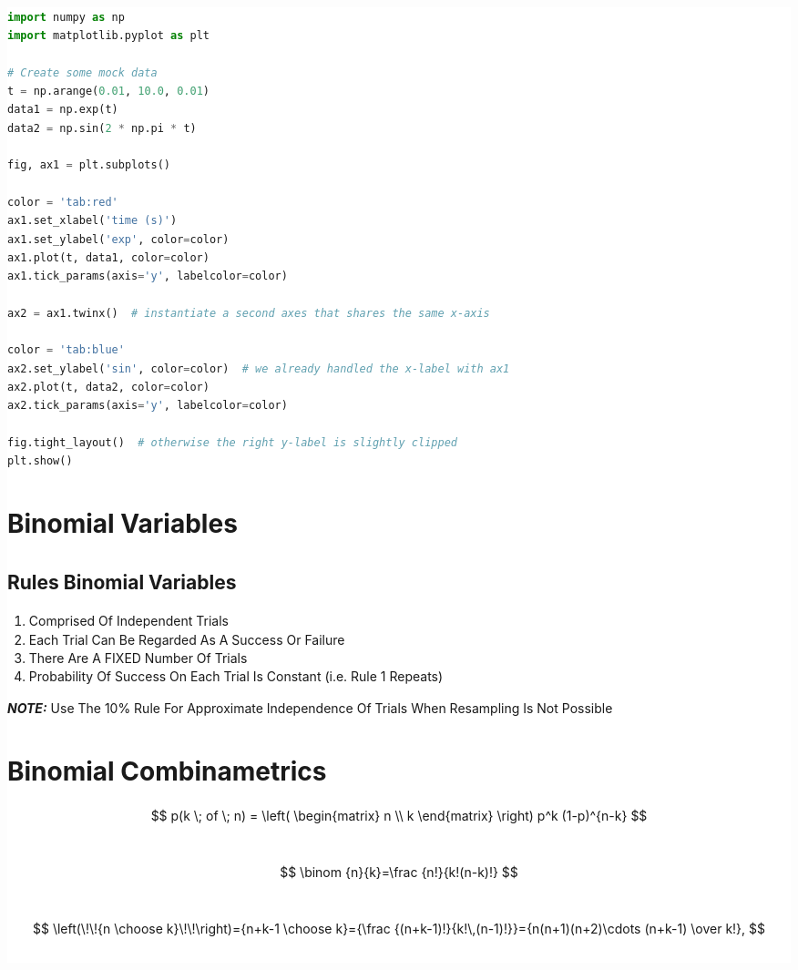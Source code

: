 
```python
import numpy as np
import matplotlib.pyplot as plt

# Create some mock data
t = np.arange(0.01, 10.0, 0.01)
data1 = np.exp(t)
data2 = np.sin(2 * np.pi * t)

fig, ax1 = plt.subplots()

color = 'tab:red'
ax1.set_xlabel('time (s)')
ax1.set_ylabel('exp', color=color)
ax1.plot(t, data1, color=color)
ax1.tick_params(axis='y', labelcolor=color)

ax2 = ax1.twinx()  # instantiate a second axes that shares the same x-axis

color = 'tab:blue'
ax2.set_ylabel('sin', color=color)  # we already handled the x-label with ax1
ax2.plot(t, data2, color=color)
ax2.tick_params(axis='y', labelcolor=color)

fig.tight_layout()  # otherwise the right y-label is slightly clipped
plt.show()
```

# Binomial Variables

## Rules Binomial Variables
1. Comprised Of Independent Trials
1. Each Trial Can Be Regarded As A Success Or Failure
1. There Are A FIXED Number Of Trials
1. Probability Of Success On Each Trial Is Constant (i.e. Rule 1 Repeats)

***NOTE:*** Use The 10% Rule For Approximate Independence Of Trials When Resampling Is Not Possible

# Binomial Combinametrics

$$ p(k \; of \; n) = \left( \begin{matrix} n \\ k \end{matrix} \right) p^k (1-p)^{n-k} $$
<br>

$$ \binom {n}{k}=\frac {n!}{k!(n-k)!} $$
<br>

$$ \left(\!\!{n \choose k}\!\!\right)={n+k-1 \choose k}={\frac {(n+k-1)!}{k!\,(n-1)!}}={n(n+1)(n+2)\cdots (n+k-1) \over k!}, $$
<br>
